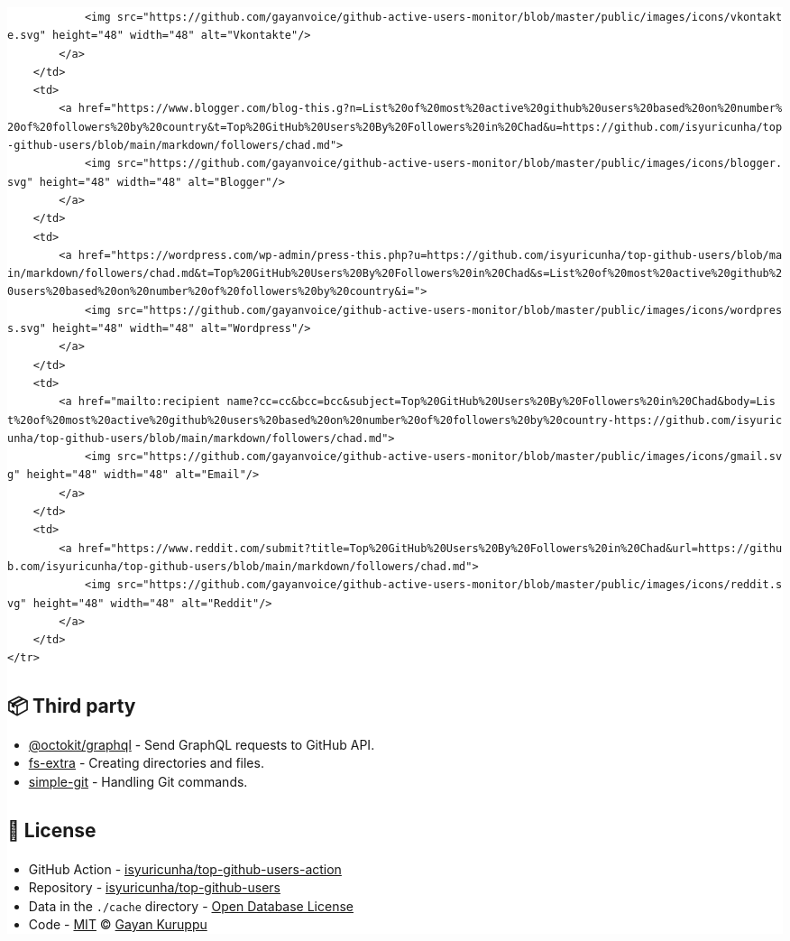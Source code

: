 				<img src="https://github.com/gayanvoice/github-active-users-monitor/blob/master/public/images/icons/vkontakte.svg" height="48" width="48" alt="Vkontakte"/>
			</a>
		</td>
		<td>
			<a href="https://www.blogger.com/blog-this.g?n=List%20of%20most%20active%20github%20users%20based%20on%20number%20of%20followers%20by%20country&t=Top%20GitHub%20Users%20By%20Followers%20in%20Chad&u=https://github.com/isyuricunha/top-github-users/blob/main/markdown/followers/chad.md">
				<img src="https://github.com/gayanvoice/github-active-users-monitor/blob/master/public/images/icons/blogger.svg" height="48" width="48" alt="Blogger"/>
			</a>
		</td>
		<td>
			<a href="https://wordpress.com/wp-admin/press-this.php?u=https://github.com/isyuricunha/top-github-users/blob/main/markdown/followers/chad.md&t=Top%20GitHub%20Users%20By%20Followers%20in%20Chad&s=List%20of%20most%20active%20github%20users%20based%20on%20number%20of%20followers%20by%20country&i=">
				<img src="https://github.com/gayanvoice/github-active-users-monitor/blob/master/public/images/icons/wordpress.svg" height="48" width="48" alt="Wordpress"/>
			</a>
		</td>
		<td>
			<a href="mailto:recipient name?cc=cc&bcc=bcc&subject=Top%20GitHub%20Users%20By%20Followers%20in%20Chad&body=List%20of%20most%20active%20github%20users%20based%20on%20number%20of%20followers%20by%20country-https://github.com/isyuricunha/top-github-users/blob/main/markdown/followers/chad.md">
				<img src="https://github.com/gayanvoice/github-active-users-monitor/blob/master/public/images/icons/gmail.svg" height="48" width="48" alt="Email"/>
			</a>
		</td>
		<td>
			<a href="https://www.reddit.com/submit?title=Top%20GitHub%20Users%20By%20Followers%20in%20Chad&url=https://github.com/isyuricunha/top-github-users/blob/main/markdown/followers/chad.md">
				<img src="https://github.com/gayanvoice/github-active-users-monitor/blob/master/public/images/icons/reddit.svg" height="48" width="48" alt="Reddit"/>
			</a>
		</td>
	</tr>
</table>

## 📦 Third party

- [@octokit/graphql](https://www.npmjs.com/package/@octokit/graphql) - Send GraphQL requests to GitHub API.
- [fs-extra](https://www.npmjs.com/package/fs-extra) - Creating directories and files.
- [simple-git](https://www.npmjs.com/package/simple-git) - Handling Git commands.
## 📄 License

- GitHub Action - [isyuricunha/top-github-users-action](https://github.com/isyuricunha/top-github-users-action)
- Repository - [isyuricunha/top-github-users](https://github.com/isyuricunha/top-github-users)
- Data in the `./cache` directory - [Open Database License](https://opendatacommons.org/licenses/odbl/1-0/)
- Code - [MIT](./LICENSE) © [Gayan Kuruppu](https://github.com/gayanvoice)
